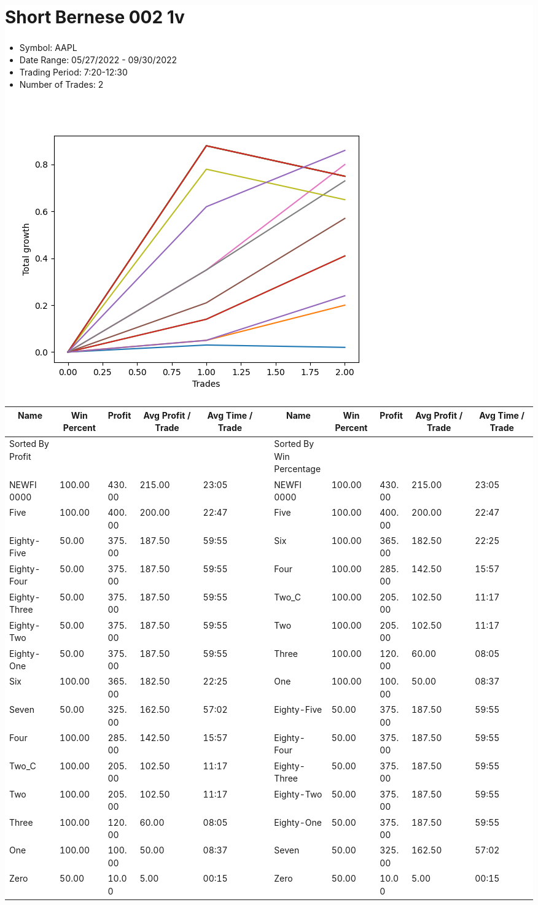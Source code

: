 # Short Bernese 002 1v 
- Symbol: AAPL
- Date Range: 05/27/2022 - 09/30/2022
- Trading Period: 7:20-12:30
- Number of Trades: 2

![Plot](ShortBernese0021vAAPL.png)

| Name | Win Percent | Profit | Avg Profit / Trade | Avg Time / Trade |      | Name | Win Percent | Profit | Avg Profit / Trade | Avg Time / Trade |
| ---- | ----------- | ------ | ------------------ | ---------------- | ---- | ---- | ----------- | ------ | ------------------ | ---------------- |
| Sorted By <br> Profit | | | | | | Sorted By <br> Win Percentage ||||
| NEWFI 0000 | 100.00 | 430.00 | 215.00 | 23:05 |     | NEWFI 0000 | 100.00 | 430.00 | 215.00 | 23:05 |
| Five | 100.00 | 400.00 | 200.00 | 22:47 |     | Five | 100.00 | 400.00 | 200.00 | 22:47 |
| Eighty-Five | 50.00 | 375.00 | 187.50 | 59:55 |     | Six | 100.00 | 365.00 | 182.50 | 22:25 |
| Eighty-Four | 50.00 | 375.00 | 187.50 | 59:55 |     | Four | 100.00 | 285.00 | 142.50 | 15:57 |
| Eighty-Three | 50.00 | 375.00 | 187.50 | 59:55 |     | Two_C | 100.00 | 205.00 | 102.50 | 11:17 |
| Eighty-Two | 50.00 | 375.00 | 187.50 | 59:55 |     | Two | 100.00 | 205.00 | 102.50 | 11:17 |
| Eighty-One | 50.00 | 375.00 | 187.50 | 59:55 |     | Three | 100.00 | 120.00 | 60.00 | 08:05 |
| Six | 100.00 | 365.00 | 182.50 | 22:25 |     | One | 100.00 | 100.00 | 50.00 | 08:37 |
| Seven | 50.00 | 325.00 | 162.50 | 57:02 |     | Eighty-Five | 50.00 | 375.00 | 187.50 | 59:55 |
| Four | 100.00 | 285.00 | 142.50 | 15:57 |     | Eighty-Four | 50.00 | 375.00 | 187.50 | 59:55 |
| Two_C | 100.00 | 205.00 | 102.50 | 11:17 |     | Eighty-Three | 50.00 | 375.00 | 187.50 | 59:55 |
| Two | 100.00 | 205.00 | 102.50 | 11:17 |     | Eighty-Two | 50.00 | 375.00 | 187.50 | 59:55 |
| Three | 100.00 | 120.00 | 60.00 | 08:05 |     | Eighty-One | 50.00 | 375.00 | 187.50 | 59:55 |
| One | 100.00 | 100.00 | 50.00 | 08:37 |     | Seven | 50.00 | 325.00 | 162.50 | 57:02 |
| Zero | 50.00 | 10.00 | 5.00 | 00:15 |     | Zero | 50.00 | 10.00 | 5.00 | 00:15 |
